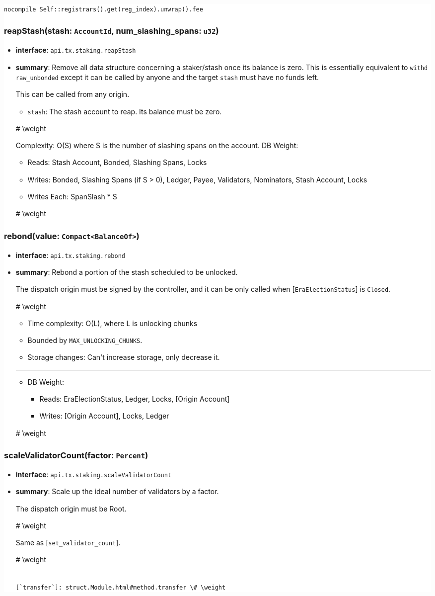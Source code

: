   ```nocompile Self::registrars().get(reg_index).unwrap().fee ```

### reapStash(stash: `AccountId`, num_slashing_spans: `u32`)
- **interface**: `api.tx.staking.reapStash`
- **summary**:   Remove all data structure concerning a staker/stash once its balance is zero. This is essentially equivalent to `withdraw_unbonded` except it can be called by anyone and the target `stash` must have no funds left.

  This can be called from any origin.

  - `stash`: The stash account to reap. Its balance must be zero.

  \# \weight

   Complexity: O(S) where S is the number of slashing spans on the account. DB Weight:

  - Reads: Stash Account, Bonded, Slashing Spans, Locks

  - Writes: Bonded, Slashing Spans (if S > 0), Ledger, Payee, Validators, Nominators, Stash Account, Locks

  - Writes Each: SpanSlash * S

  \# \weight

### rebond(value: `Compact<BalanceOf>`)
- **interface**: `api.tx.staking.rebond`
- **summary**:   Rebond a portion of the stash scheduled to be unlocked.

  The dispatch origin must be signed by the controller, and it can be only called when [`EraElectionStatus`] is `Closed`.

  \# \weight



  - Time complexity: O(L), where L is unlocking chunks

  - Bounded by `MAX_UNLOCKING_CHUNKS`.

  - Storage changes: Can't increase storage, only decrease it.

  ---------------

  - DB Weight:

      - Reads: EraElectionStatus, Ledger, Locks, [Origin Account]

      - Writes: [Origin Account], Locks, Ledger

  \# \weight

### scaleValidatorCount(factor: `Percent`)
- **interface**: `api.tx.staking.scaleValidatorCount`
- **summary**:   Scale up the ideal number of validators by a factor.

  The dispatch origin must be Root.

  \# \weight

   Same as [`set_validator_count`].

  \# \weight

  ```

  [`transfer`]: struct.Module.html#method.transfer \# \weight